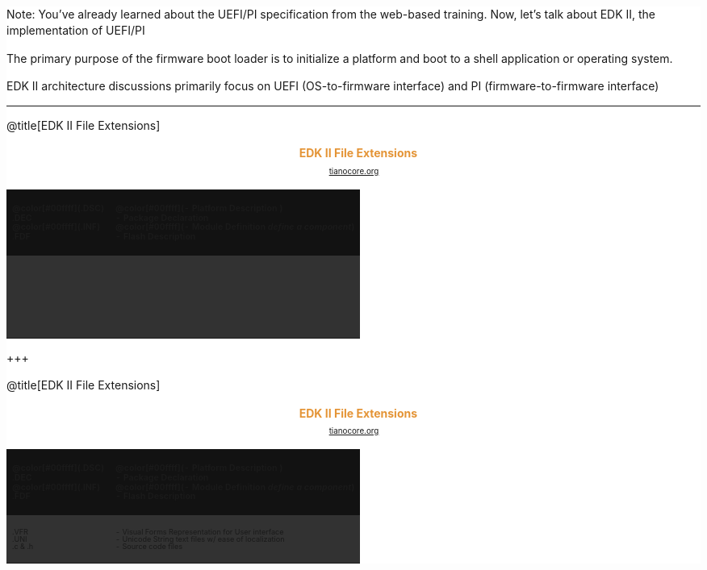 
Note:
You’ve already learned about the UEFI/PI specification from the web-based training.  Now, let’s talk about EDK II, the implementation of UEFI/PI

The primary purpose of the firmware boot loader is to initialize a platform and boot to a shell application or operating system.

EDK II architecture discussions primarily focus on UEFI (OS-to-firmware interface) and PI (firmware-to-firmware interface)


---
@title[EDK II File Extensions]
<p align="center"><span style="font-size:1.0em" > &nbsp;&nbsp;&nbsp;<font color="#e49436"><b>EDK II File Extensions</b></font></span>
<span style="font-size:0.7em" ><font color="white"><br>-&nbsp;Located on <a href='http://www.tianocore.org'>tianocore.org</a> project edk2  </font> </span></p>


<table id="recTable">
	<tr>
		<td bgcolor="#121212"><p style="line-height:70%"><span style="font-size:0.75em" ><b>@color[#00ffff](.DSC) <br>.DEC &nbsp;&nbsp;<br>@color[#00ffff](.INF)<br>.FDF</b></span></p></td>
		<td bgcolor="#121212"><p style="line-height:70%"><span style="font-size:0.75em" ><b>@color[#00ffff](- Platform Description ) <br>- Package Declaration <br>@color[#00ffff](- Module Definition <i>define a component</i>) <br>- Flash Description </b></span></p></td>
	</tr>
	<tr>
		<td bgcolor="#323232"><p style="line-height:50%"><span style="font-size:0.65em" >&nbsp;<br><br>&nbsp;&nbsp;&nbsp;</span></p></td>
		<td bgcolor="#323232"><p style="line-height:50%"><span style="font-size:0.65em" >&nbsp;<br><br></span></p></td>
	</tr>
	<tr>
		<td bgcolor="#323232"><p style="line-height:50%"><span style="font-size:0.65em" >&nbsp;<br></span></p></td>
		<td bgcolor="#323232"><p style="line-height:50%"><span style="font-size:0.65em" >&nbsp;<br></span></p></td>
	</tr>

</table>


+++

		  
@title[EDK II File Extensions]
<p align="center"><span style="font-size:1.0em" > &nbsp;&nbsp;&nbsp;<font color="#e49436"><b>EDK II File Extensions</b></font></span>
<span style="font-size:0.7em" ><font color="white"><br>-&nbsp;Located on <a href='http://www.tianocore.org'>tianocore.org</a> project edk2  </font> </span></p>


<table id="recTable">
	<tr>
		<td bgcolor="#121212"><p style="line-height:70%"><span style="font-size:0.75em" ><b>@color[#00ffff](.DSC) <br>.DEC &nbsp;&nbsp;<br>@color[#00ffff](.INF)<br>.FDF</b></span></p></td>
		<td bgcolor="#121212"><p style="line-height:70%"><span style="font-size:0.75em" ><b>@color[#00ffff](- Platform Description ) <br>- Package Declaration <br>@color[#00ffff](- Module Definition <i>define a component</i>) <br>- Flash Description </b></span></p></td>
	</tr>
	<tr>
		<td bgcolor="#323232"><p style="line-height:50%"><span style="font-size:0.65em" >.VFR <br>.UNI <br>.c & .h </span></p></td>
		<td bgcolor="#323232"><p style="line-height:50%"><span style="font-size:0.65em" >- Visual Forms Representation for User interface <br>- Unicode String text files w/ ease of localization<br>- Source code files</span></p></td>
	</tr>
	<tr>